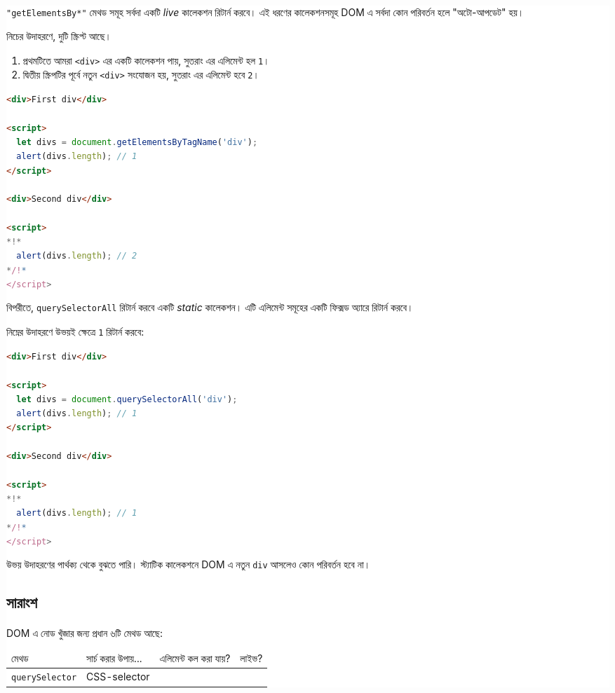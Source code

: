 `"getElementsBy*"` মেথড সমূহ সর্বদা একটি *live* কালেকশন রিটার্ন করবে। এই ধরণের কালেকশনসমূহ DOM এ সর্বদা কোন পরিবর্তন হলে "অটো-আপডেট" হয়।

নিচের উদাহরণে, দুটি স্ক্রিপ্ট আছে।

1. প্রথমটিতে আমরা `<div>` এর একটি কালেকশন পায়, সুতরাং এর এলিমেন্ট হল `1`।
2. দ্বিতীয় স্ক্রিপটির পূর্বে নতুন `<div>` সংযোজন হয়, সুতরাং এর এলিমেন্ট হবে `2`।

```html run
<div>First div</div>

<script>
  let divs = document.getElementsByTagName('div');
  alert(divs.length); // 1
</script>

<div>Second div</div>

<script>
*!*
  alert(divs.length); // 2
*/!*
</script>
```

বিপরীতে, `querySelectorAll` রিটার্ন করবে একটি *static* কালেকশন। এটি এলিমেন্ট সমূহের একটি ফিক্সড অ্যারে রিটার্ন করবে।

নিম্নের উদাহরণে উভয়ই ক্ষেত্রে `1` রিটার্ন করবে:


```html run
<div>First div</div>

<script>
  let divs = document.querySelectorAll('div');
  alert(divs.length); // 1
</script>

<div>Second div</div>

<script>
*!*
  alert(divs.length); // 1
*/!*
</script>
```

উভয় উদাহরণের পার্থক্য থেকে বুঝতে পারি। স্ট্যাটিক কালেকশনে DOM এ নতুন `div` আসলেও কোন পরিবর্তন হবে না।

## সারাংশ

DOM এ নোড খুঁজার জন্য প্রধান ৬টি মেথড আছে:

<table>
<thead>
<tr>
<td>মেথড</td>
<td>সার্চ করার উপায়...</td>
<td>এলিমেন্ট কল করা যায়?</td>
<td>লাইভ?</td>
</tr>
</thead>
<tbody>
<tr>
<td><code>querySelector</code></td>
<td>CSS-selector</td>